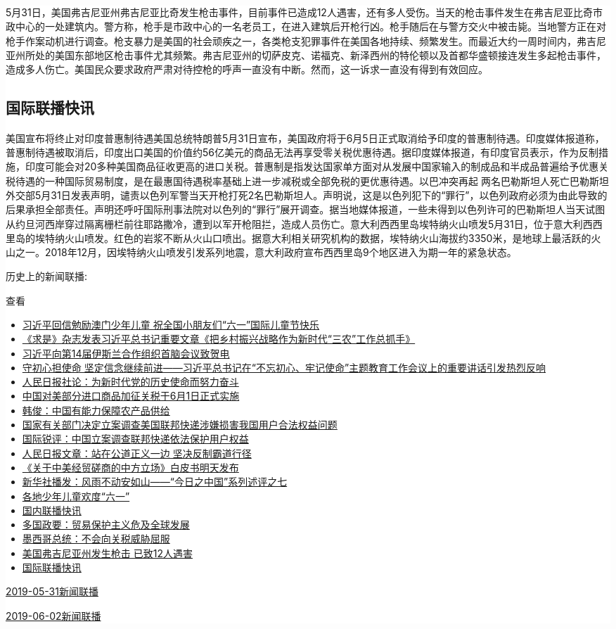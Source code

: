 
5月31日，美国弗吉尼亚州弗吉尼亚比奇发生枪击事件，目前事件已造成12人遇害，还有多人受伤。当天的枪击事件发生在弗吉尼亚比奇市政中心的一处建筑内。警方称，枪手是市政中心的一名老员工，在进入建筑后开枪行凶。枪手随后在与警方交火中被击毙。当地警方正在对枪手作案动机进行调查。枪支暴力是美国的社会顽疾之一，各类枪支犯罪事件在美国各地持续、频繁发生。而最近大约一周时间内，弗吉尼亚州所处的美国东部地区枪击事件尤其频繁。弗吉尼亚州的切萨皮克、诺福克、新泽西州的特伦顿以及首都华盛顿接连发生多起枪击事件，造成多人伤亡。美国民众要求政府严肃对待控枪的呼声一直没有中断。然而，这一诉求一直没有得到有效回应。


## 国际联播快讯


美国宣布将终止对印度普惠制待遇美国总统特朗普5月31日宣布，美国政府将于6月5日正式取消给予印度的普惠制待遇。印度媒体报道称，普惠制待遇被取消后，印度出口美国的价值约56亿美元的商品无法再享受零关税优惠待遇。据印度媒体报道，有印度官员表示，作为反制措施，印度可能会对20多种美国商品征收更高的进口关税。普惠制是指发达国家单方面对从发展中国家输入的制成品和半成品普遍给予优惠关税待遇的一种国际贸易制度，是在最惠国待遇税率基础上进一步减税或全部免税的更优惠待遇。以巴冲突再起 两名巴勒斯坦人死亡巴勒斯坦外交部5月31日发表声明，谴责以色列军警当天开枪打死2名巴勒斯坦人。声明说，这是以色列犯下的“罪行”，以色列政府必须为由此导致的后果承担全部责任。声明还呼吁国际刑事法院对以色列的“罪行”展开调查。据当地媒体报道，一些未得到以色列许可的巴勒斯坦人当天试图从约旦河西岸穿过隔离栅栏前往耶路撒冷，遭到以军开枪阻拦，造成人员伤亡。意大利西西里岛埃特纳火山喷发5月31日，位于意大利西西里岛的埃特纳火山喷发。红色的岩浆不断从火山口喷出。据意大利相关研究机构的数据，埃特纳火山海拔约3350米，是地球上最活跃的火山之一。2018年12月，因埃特纳火山喷发引发系列地震，意大利政府宣布西西里岛9个地区进入为期一年的紧急状态。






历史上的新闻联播:

 查看
 

* [习近平回信勉励澳门少年儿童 祝全国小朋友们“六一”国际儿童节快乐](#习近平回信勉励澳门少年儿童-祝全国小朋友们“六一”国际儿童节快乐)
* [《求是》杂志发表习近平总书记重要文章《把乡村振兴战略作为新时代“三农”工作总抓手》](#《求是》杂志发表习近平总书记重要文章《把乡村振兴战略作为新时代“三农”工作总抓手》)
* [习近平向第14届伊斯兰合作组织首脑会议致贺电](#习近平向第14届伊斯兰合作组织首脑会议致贺电)
* [守初心担使命 坚定信念继续前进——习近平总书记在“不忘初心、牢记使命”主题教育工作会议上的重要讲话引发热烈反响](#守初心担使命-坚定信念继续前进——习近平总书记在“不忘初心、牢记使命”主题教育工作会议上的重要讲话引发热烈反响)
* [人民日报社论：为新时代党的历史使命而努力奋斗](#人民日报社论：为新时代党的历史使命而努力奋斗)
* [中国对美部分进口商品加征关税于6月1日正式实施](#中国对美部分进口商品加征关税于6月1日正式实施)
* [韩俊：中国有能力保障农产品供给](#韩俊：中国有能力保障农产品供给)
* [国家有关部门决定立案调查美国联邦快递涉嫌损害我国用户合法权益问题](#国家有关部门决定立案调查美国联邦快递涉嫌损害我国用户合法权益问题)
* [国际锐评：中国立案调查联邦快递依法保护用户权益](#国际锐评：中国立案调查联邦快递依法保护用户权益)
* [人民日报文章：站在公道正义一边 坚决反制霸道行径](#人民日报文章：站在公道正义一边-坚决反制霸道行径)
* [《关于中美经贸磋商的中方立场》白皮书明天发布](#《关于中美经贸磋商的中方立场》白皮书明天发布)
* [新华社播发：风雨不动安如山——“今日之中国”系列述评之七](#新华社播发：风雨不动安如山——“今日之中国”系列述评之七)
* [各地少年儿童欢度“六一”](#各地少年儿童欢度“六一”)
* [国内联播快讯](#国内联播快讯)
* [多国政要：贸易保护主义危及全球发展](#多国政要：贸易保护主义危及全球发展)
* [墨西哥总统：不会向关税威胁屈服](#墨西哥总统：不会向关税威胁屈服)
* [美国弗吉尼亚州发生枪击 已致12人遇害](#美国弗吉尼亚州发生枪击-已致12人遇害)
* [国际联播快讯](#国际联播快讯)






[2019-05-31新闻联播](/xinwenlianbo/20190531)


[2019-06-02新闻联播](/xinwenlianbo/20190602)



